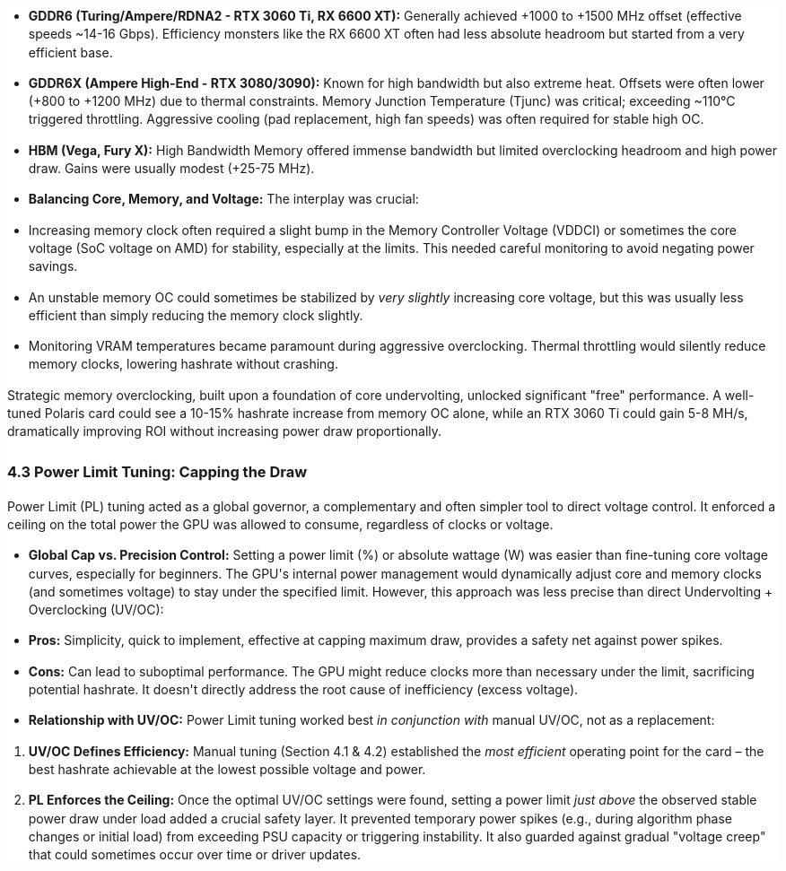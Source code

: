 *   **GDDR6 (Turing/Ampere/RDNA2 - RTX 3060 Ti, RX 6600 XT):** Generally achieved +1000 to +1500 MHz offset (effective speeds ~14-16 Gbps). Efficiency monsters like the RX 6600 XT often had less absolute headroom but started from a very efficient base.

*   **GDDR6X (Ampere High-End - RTX 3080/3090):** Known for high bandwidth but also extreme heat. Offsets were often lower (+800 to +1200 MHz) due to thermal constraints. Memory Junction Temperature (Tjunc) was critical; exceeding ~110°C triggered throttling. Aggressive cooling (pad replacement, high fan speeds) was often required for stable high OC.

*   **HBM (Vega, Fury X):** High Bandwidth Memory offered immense bandwidth but limited overclocking headroom and high power draw. Gains were usually modest (+25-75 MHz).

*   **Balancing Core, Memory, and Voltage:** The interplay was crucial:

*   Increasing memory clock often required a slight bump in the Memory Controller Voltage (VDDCI) or sometimes the core voltage (SoC voltage on AMD) for stability, especially at the limits. This needed careful monitoring to avoid negating power savings.

*   An unstable memory OC could sometimes be stabilized by *very slightly* increasing core voltage, but this was usually less efficient than simply reducing the memory clock slightly.

*   Monitoring VRAM temperatures became paramount during aggressive overclocking. Thermal throttling would silently reduce memory clocks, lowering hashrate without crashing.

Strategic memory overclocking, built upon a foundation of core undervolting, unlocked significant "free" performance. A well-tuned Polaris card could see a 10-15% hashrate increase from memory OC alone, while an RTX 3060 Ti could gain 5-8 MH/s, dramatically improving ROI without increasing power draw proportionally.

### 4.3 Power Limit Tuning: Capping the Draw

Power Limit (PL) tuning acted as a global governor, a complementary and often simpler tool to direct voltage control. It enforced a ceiling on the total power the GPU was allowed to consume, regardless of clocks or voltage.

*   **Global Cap vs. Precision Control:** Setting a power limit (%) or absolute wattage (W) was easier than fine-tuning core voltage curves, especially for beginners. The GPU's internal power management would dynamically adjust core and memory clocks (and sometimes voltage) to stay under the specified limit. However, this approach was less precise than direct Undervolting + Overclocking (UV/OC):

*   **Pros:** Simplicity, quick to implement, effective at capping maximum draw, provides a safety net against power spikes.

*   **Cons:** Can lead to suboptimal performance. The GPU might reduce clocks more than necessary under the limit, sacrificing potential hashrate. It doesn't directly address the root cause of inefficiency (excess voltage).

*   **Relationship with UV/OC:** Power Limit tuning worked best *in conjunction with* manual UV/OC, not as a replacement:

1.  **UV/OC Defines Efficiency:** Manual tuning (Section 4.1 & 4.2) established the *most efficient* operating point for the card – the best hashrate achievable at the lowest possible voltage and power.

2.  **PL Enforces the Ceiling:** Once the optimal UV/OC settings were found, setting a power limit *just above* the observed stable power draw under load added a crucial safety layer. It prevented temporary power spikes (e.g., during algorithm phase changes or initial load) from exceeding PSU capacity or triggering instability. It also guarded against gradual "voltage creep" that could sometimes occur over time or driver updates.
